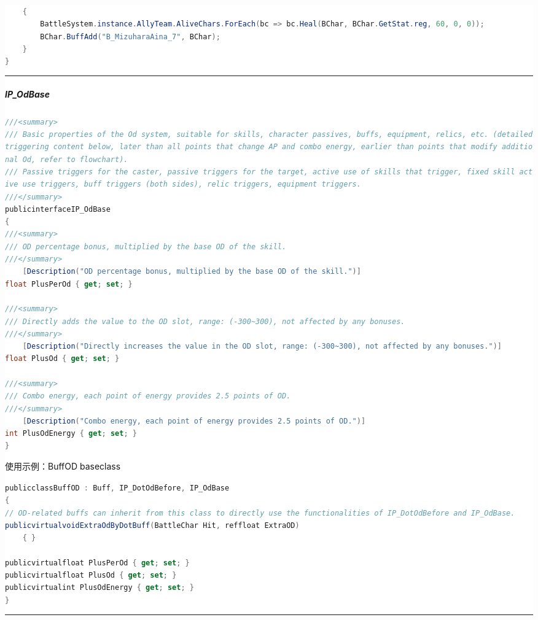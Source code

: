 ```csharp
    {
        BattleSystem.instance.AllyTeam.AliveChars.ForEach(bc => bc.Heal(BChar, BChar.GetStat.reg, 60, 0, 0));
        BChar.BuffAdd("B_MizuharaAina_7", BChar);
    }
}
```

---

##### IP_OdBase

```csharp
///<summary>
/// Basic properties of the Od system, suitable for skills, character passives, buffs, equipment, relics, etc. (detailed triggering content below, later than all points that change AP and combo energy, earlier than points that modify additional Od, refer to flowchart).
/// Passive triggers for the caster, passive triggers for the target, active use of skills that trigger, fixed skill active use triggers, buff triggers (both sides), relic triggers, equipment triggers.
///</summary>
publicinterfaceIP_OdBase
{
///<summary>
/// OD percentage bonus, multiplied by the base OD of the skill.
///</summary>
    [Description("OD percentage bonus, multiplied by the base OD of the skill.")]
float PlusPerOd { get; set; }

///<summary>
/// Directly adds the value to the OD slot, range: (-300~300), not affected by any bonuses.
///</summary>
    [Description("Directly increases the value in the OD slot, range: (-300~300), not affected by any bonuses.")]
float PlusOd { get; set; }

///<summary>
/// Combo energy, each point of energy provides 2.5 points of OD.
///</summary>
    [Description("Combo energy, each point of energy provides 2.5 points of OD.")]
int PlusOdEnergy { get; set; }
}
```

使用示例：BuffOD baseclass

```csharp
publicclassBuffOD : Buff, IP_DotOdBefore, IP_OdBase
{
// OD-related buffs can inherit from this class to directly use the functionalities of IP_DotOdBefore and IP_OdBase.
publicvirtualvoidExtraOdByDotBuff(BattleChar Hit, reffloat ExtraOD)
    { }

publicvirtualfloat PlusPerOd { get; set; }
publicvirtualfloat PlusOd { get; set; }
publicvirtualint PlusOdEnergy { get; set; }
}
```

---